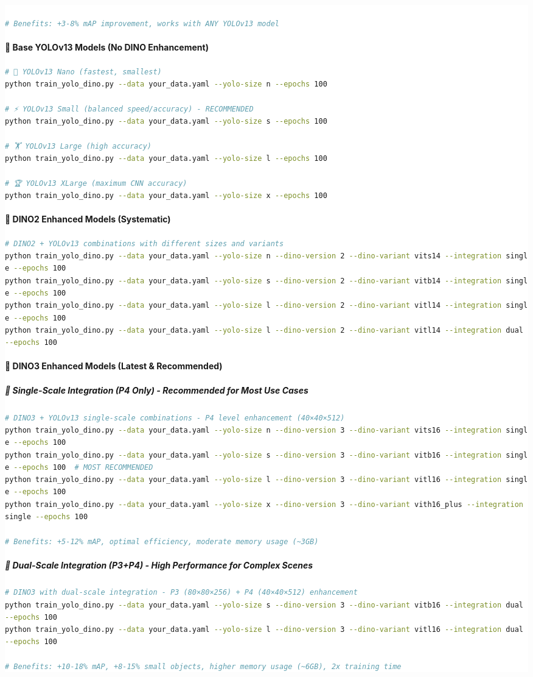 ```bash

# Benefits: +3-8% mAP improvement, works with ANY YOLOv13 model
```

#### 🎯 **Base YOLOv13 Models (No DINO Enhancement)**

```bash
# 🚀 YOLOv13 Nano (fastest, smallest)
python train_yolo_dino.py --data your_data.yaml --yolo-size n --epochs 100

# ⚡ YOLOv13 Small (balanced speed/accuracy) - RECOMMENDED
python train_yolo_dino.py --data your_data.yaml --yolo-size s --epochs 100

# 🏋️ YOLOv13 Large (high accuracy)
python train_yolo_dino.py --data your_data.yaml --yolo-size l --epochs 100

# 🏆 YOLOv13 XLarge (maximum CNN accuracy)
python train_yolo_dino.py --data your_data.yaml --yolo-size x --epochs 100
```

#### 🧬 **DINO2 Enhanced Models (Systematic)**

```bash
# DINO2 + YOLOv13 combinations with different sizes and variants
python train_yolo_dino.py --data your_data.yaml --yolo-size n --dino-version 2 --dino-variant vits14 --integration single --epochs 100
python train_yolo_dino.py --data your_data.yaml --yolo-size s --dino-version 2 --dino-variant vitb14 --integration single --epochs 100
python train_yolo_dino.py --data your_data.yaml --yolo-size l --dino-version 2 --dino-variant vitl14 --integration single --epochs 100
python train_yolo_dino.py --data your_data.yaml --yolo-size l --dino-version 2 --dino-variant vitl14 --integration dual --epochs 100
```

#### 🌟 **DINO3 Enhanced Models (Latest & Recommended)**

##### **🎯 Single-Scale Integration (P4 Only) - Recommended for Most Use Cases**
```bash
# DINO3 + YOLOv13 single-scale combinations - P4 level enhancement (40×40×512)
python train_yolo_dino.py --data your_data.yaml --yolo-size n --dino-version 3 --dino-variant vits16 --integration single --epochs 100
python train_yolo_dino.py --data your_data.yaml --yolo-size s --dino-version 3 --dino-variant vitb16 --integration single --epochs 100  # MOST RECOMMENDED
python train_yolo_dino.py --data your_data.yaml --yolo-size l --dino-version 3 --dino-variant vitl16 --integration single --epochs 100
python train_yolo_dino.py --data your_data.yaml --yolo-size x --dino-version 3 --dino-variant vith16_plus --integration single --epochs 100

# Benefits: +5-12% mAP, optimal efficiency, moderate memory usage (~3GB)
```

##### **🎪 Dual-Scale Integration (P3+P4) - High Performance for Complex Scenes**
```bash
# DINO3 with dual-scale integration - P3 (80×80×256) + P4 (40×40×512) enhancement
python train_yolo_dino.py --data your_data.yaml --yolo-size s --dino-version 3 --dino-variant vitb16 --integration dual --epochs 100
python train_yolo_dino.py --data your_data.yaml --yolo-size l --dino-version 3 --dino-variant vitl16 --integration dual --epochs 100

# Benefits: +10-18% mAP, +8-15% small objects, higher memory usage (~6GB), 2x training time
```
